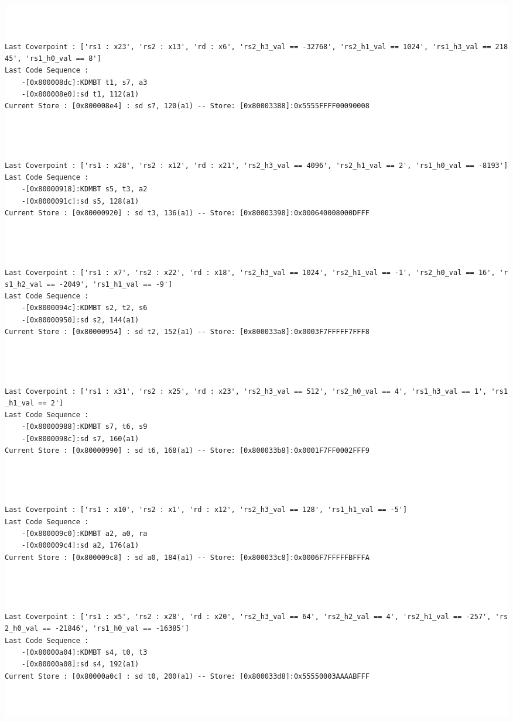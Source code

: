```



Last Coverpoint : ['rs1 : x23', 'rs2 : x13', 'rd : x6', 'rs2_h3_val == -32768', 'rs2_h1_val == 1024', 'rs1_h3_val == 21845', 'rs1_h0_val == 8']
Last Code Sequence : 
	-[0x800008dc]:KDMBT t1, s7, a3
	-[0x800008e0]:sd t1, 112(a1)
Current Store : [0x800008e4] : sd s7, 120(a1) -- Store: [0x80003388]:0x5555FFFF00090008




Last Coverpoint : ['rs1 : x28', 'rs2 : x12', 'rd : x21', 'rs2_h3_val == 4096', 'rs2_h1_val == 2', 'rs1_h0_val == -8193']
Last Code Sequence : 
	-[0x80000918]:KDMBT s5, t3, a2
	-[0x8000091c]:sd s5, 128(a1)
Current Store : [0x80000920] : sd t3, 136(a1) -- Store: [0x80003398]:0x000640008000DFFF




Last Coverpoint : ['rs1 : x7', 'rs2 : x22', 'rd : x18', 'rs2_h3_val == 1024', 'rs2_h1_val == -1', 'rs2_h0_val == 16', 'rs1_h2_val == -2049', 'rs1_h1_val == -9']
Last Code Sequence : 
	-[0x8000094c]:KDMBT s2, t2, s6
	-[0x80000950]:sd s2, 144(a1)
Current Store : [0x80000954] : sd t2, 152(a1) -- Store: [0x800033a8]:0x0003F7FFFFF7FFF8




Last Coverpoint : ['rs1 : x31', 'rs2 : x25', 'rd : x23', 'rs2_h3_val == 512', 'rs2_h0_val == 4', 'rs1_h3_val == 1', 'rs1_h1_val == 2']
Last Code Sequence : 
	-[0x80000988]:KDMBT s7, t6, s9
	-[0x8000098c]:sd s7, 160(a1)
Current Store : [0x80000990] : sd t6, 168(a1) -- Store: [0x800033b8]:0x0001F7FF0002FFF9




Last Coverpoint : ['rs1 : x10', 'rs2 : x1', 'rd : x12', 'rs2_h3_val == 128', 'rs1_h1_val == -5']
Last Code Sequence : 
	-[0x800009c0]:KDMBT a2, a0, ra
	-[0x800009c4]:sd a2, 176(a1)
Current Store : [0x800009c8] : sd a0, 184(a1) -- Store: [0x800033c8]:0x0006F7FFFFFBFFFA




Last Coverpoint : ['rs1 : x5', 'rs2 : x28', 'rd : x20', 'rs2_h3_val == 64', 'rs2_h2_val == 4', 'rs2_h1_val == -257', 'rs2_h0_val == -21846', 'rs1_h0_val == -16385']
Last Code Sequence : 
	-[0x80000a04]:KDMBT s4, t0, t3
	-[0x80000a08]:sd s4, 192(a1)
Current Store : [0x80000a0c] : sd t0, 200(a1) -- Store: [0x800033d8]:0x55550003AAAABFFF




```